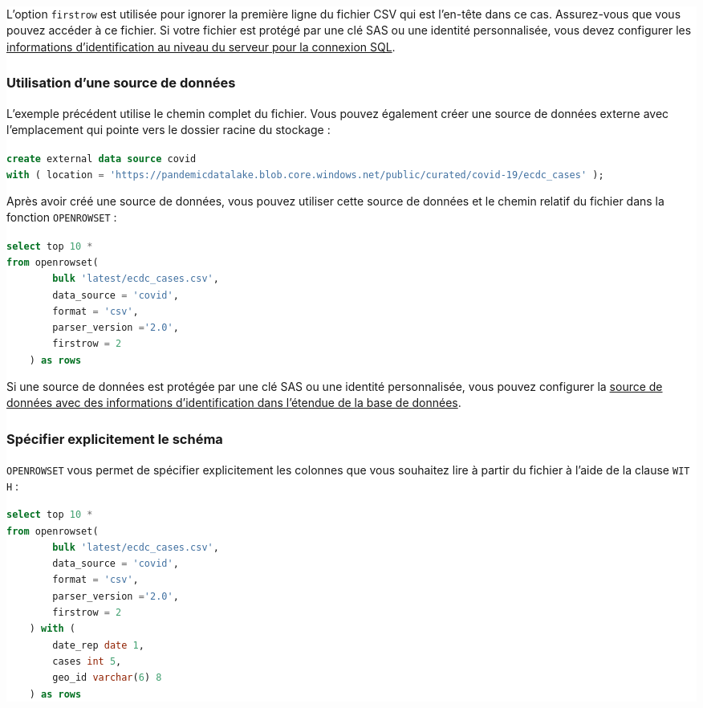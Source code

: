 L’option `firstrow` est utilisée pour ignorer la première ligne du fichier CSV qui est l’en-tête dans ce cas. Assurez-vous que vous pouvez accéder à ce fichier. Si votre fichier est protégé par une clé SAS ou une identité personnalisée, vous devez configurer les [informations d’identification au niveau du serveur pour la connexion SQL](develop-storage-files-storage-access-control.md?tabs=shared-access-signature#server-scoped-credential).

### <a name="data-source-usage"></a>Utilisation d’une source de données

L’exemple précédent utilise le chemin complet du fichier. Vous pouvez également créer une source de données externe avec l’emplacement qui pointe vers le dossier racine du stockage :

```sql
create external data source covid
with ( location = 'https://pandemicdatalake.blob.core.windows.net/public/curated/covid-19/ecdc_cases' );
```

Après avoir créé une source de données, vous pouvez utiliser cette source de données et le chemin relatif du fichier dans la fonction `OPENROWSET` :

```sql
select top 10 *
from openrowset(
        bulk 'latest/ecdc_cases.csv',
        data_source = 'covid',
        format = 'csv',
        parser_version ='2.0',
        firstrow = 2
    ) as rows
```

Si une source de données est protégée par une clé SAS ou une identité personnalisée, vous pouvez configurer la [source de données avec des informations d’identification dans l’étendue de la base de données](develop-storage-files-storage-access-control.md?tabs=shared-access-signature#database-scoped-credential).

### <a name="explicitly-specify-schema"></a>Spécifier explicitement le schéma

`OPENROWSET` vous permet de spécifier explicitement les colonnes que vous souhaitez lire à partir du fichier à l’aide de la clause `WITH` :

```sql
select top 10 *
from openrowset(
        bulk 'latest/ecdc_cases.csv',
        data_source = 'covid',
        format = 'csv',
        parser_version ='2.0',
        firstrow = 2
    ) with (
        date_rep date 1,
        cases int 5,
        geo_id varchar(6) 8
    ) as rows
```
